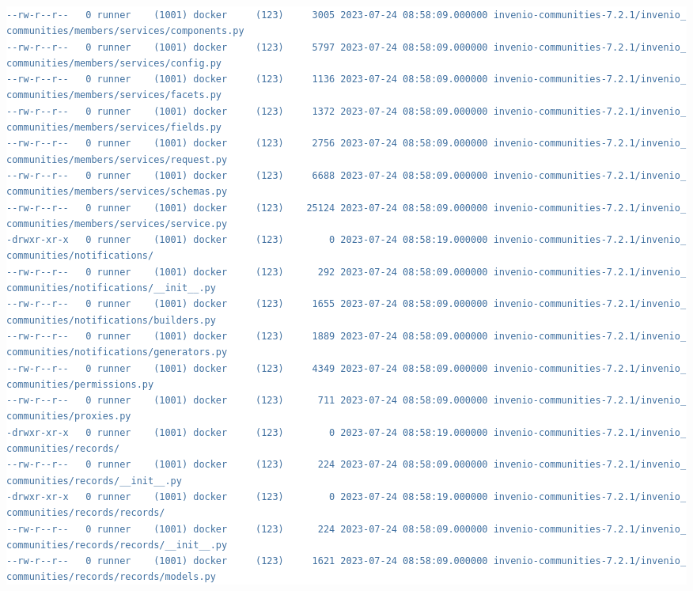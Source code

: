 ```diff
--rw-r--r--   0 runner    (1001) docker     (123)     3005 2023-07-24 08:58:09.000000 invenio-communities-7.2.1/invenio_communities/members/services/components.py
--rw-r--r--   0 runner    (1001) docker     (123)     5797 2023-07-24 08:58:09.000000 invenio-communities-7.2.1/invenio_communities/members/services/config.py
--rw-r--r--   0 runner    (1001) docker     (123)     1136 2023-07-24 08:58:09.000000 invenio-communities-7.2.1/invenio_communities/members/services/facets.py
--rw-r--r--   0 runner    (1001) docker     (123)     1372 2023-07-24 08:58:09.000000 invenio-communities-7.2.1/invenio_communities/members/services/fields.py
--rw-r--r--   0 runner    (1001) docker     (123)     2756 2023-07-24 08:58:09.000000 invenio-communities-7.2.1/invenio_communities/members/services/request.py
--rw-r--r--   0 runner    (1001) docker     (123)     6688 2023-07-24 08:58:09.000000 invenio-communities-7.2.1/invenio_communities/members/services/schemas.py
--rw-r--r--   0 runner    (1001) docker     (123)    25124 2023-07-24 08:58:09.000000 invenio-communities-7.2.1/invenio_communities/members/services/service.py
-drwxr-xr-x   0 runner    (1001) docker     (123)        0 2023-07-24 08:58:19.000000 invenio-communities-7.2.1/invenio_communities/notifications/
--rw-r--r--   0 runner    (1001) docker     (123)      292 2023-07-24 08:58:09.000000 invenio-communities-7.2.1/invenio_communities/notifications/__init__.py
--rw-r--r--   0 runner    (1001) docker     (123)     1655 2023-07-24 08:58:09.000000 invenio-communities-7.2.1/invenio_communities/notifications/builders.py
--rw-r--r--   0 runner    (1001) docker     (123)     1889 2023-07-24 08:58:09.000000 invenio-communities-7.2.1/invenio_communities/notifications/generators.py
--rw-r--r--   0 runner    (1001) docker     (123)     4349 2023-07-24 08:58:09.000000 invenio-communities-7.2.1/invenio_communities/permissions.py
--rw-r--r--   0 runner    (1001) docker     (123)      711 2023-07-24 08:58:09.000000 invenio-communities-7.2.1/invenio_communities/proxies.py
-drwxr-xr-x   0 runner    (1001) docker     (123)        0 2023-07-24 08:58:19.000000 invenio-communities-7.2.1/invenio_communities/records/
--rw-r--r--   0 runner    (1001) docker     (123)      224 2023-07-24 08:58:09.000000 invenio-communities-7.2.1/invenio_communities/records/__init__.py
-drwxr-xr-x   0 runner    (1001) docker     (123)        0 2023-07-24 08:58:19.000000 invenio-communities-7.2.1/invenio_communities/records/records/
--rw-r--r--   0 runner    (1001) docker     (123)      224 2023-07-24 08:58:09.000000 invenio-communities-7.2.1/invenio_communities/records/records/__init__.py
--rw-r--r--   0 runner    (1001) docker     (123)     1621 2023-07-24 08:58:09.000000 invenio-communities-7.2.1/invenio_communities/records/records/models.py
